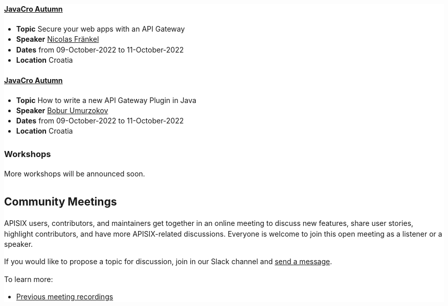 #### [JavaCro Autumn](https://2022spring.javacro.hr/eng/)

* **Topic** Secure your web apps with an API Gateway
* **Speaker** [Nicolas Fränkel](https://github.com/nfrankel)
* **Dates** from 09-October-2022 to 11-October-2022
* **Location** Croatia

#### [JavaCro Autumn](https://2022spring.javacro.hr/eng/)

* **Topic** How to write a new API Gateway Plugin in Java
* **Speaker** [Bobur Umurzokov](https://github.com/Boburmirzo)
* **Dates** from 09-October-2022 to 11-October-2022
* **Location** Croatia

### Workshops

More workshops will be announced soon.

## Community Meetings

APISIX users, contributors, and maintainers get together in an online meeting to discuss new features, share user stories, highlight contributors, and have more APISIX-related discussions. Everyone is welcome to join this open meeting as a listener or a speaker.

If you would like to propose a topic for discussion, join in our Slack channel and [send a message](https://apisix.apache.org/docs/general/join/#join-the-slack-channel).

To learn more:

* [Previous meeting recordings](https://youtube.com/playlist?list=PLAoKZlos1sznjgFQsm31QAWeJmv8_w7SP)

